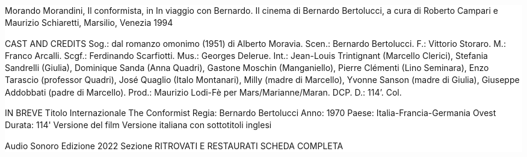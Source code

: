Morando Morandini, Il conformista, in In viaggio con Bernardo. Il cinema di Bernardo Bertolucci, a cura di Roberto Campari e Maurizio Schiaretti, Marsilio, Venezia 1994

CAST AND CREDITS
Sog.: dal romanzo omonimo (1951) di Alberto Moravia. Scen.: Bernardo Bertolucci. F.: Vittorio Storaro. M.: Franco Arcalli. Scgf.: Ferdinando Scarfiotti. Mus.: Georges Delerue. Int.: Jean-Louis Trintignant (Marcello Clerici), Stefania Sandrelli (Giulia), Dominique Sanda (Anna Quadri), Gastone Moschin (Manganiello), Pierre Clémenti (Lino Seminara), Enzo Tarascio (professor Quadri), José Quaglio (Italo Montanari), Milly (madre di Marcello), Yvonne Sanson (madre di Giulia), Giuseppe Addobbati (padre di Marcello). Prod.: Maurizio Lodi-Fè per Mars/Marianne/Maran. DCP. D.: 114’. Col.

 

IN BREVE
Titolo Internazionale
The Conformist
Regia: Bernardo Bertolucci
Anno: 1970
Paese: Italia-Francia-Germania Ovest
Durata: 114'
Versione del film
Versione italiana con sottotitoli inglesi

Audio
Sonoro
Edizione
2022
Sezione
RITROVATI E RESTAURATI
SCHEDA COMPLETA 